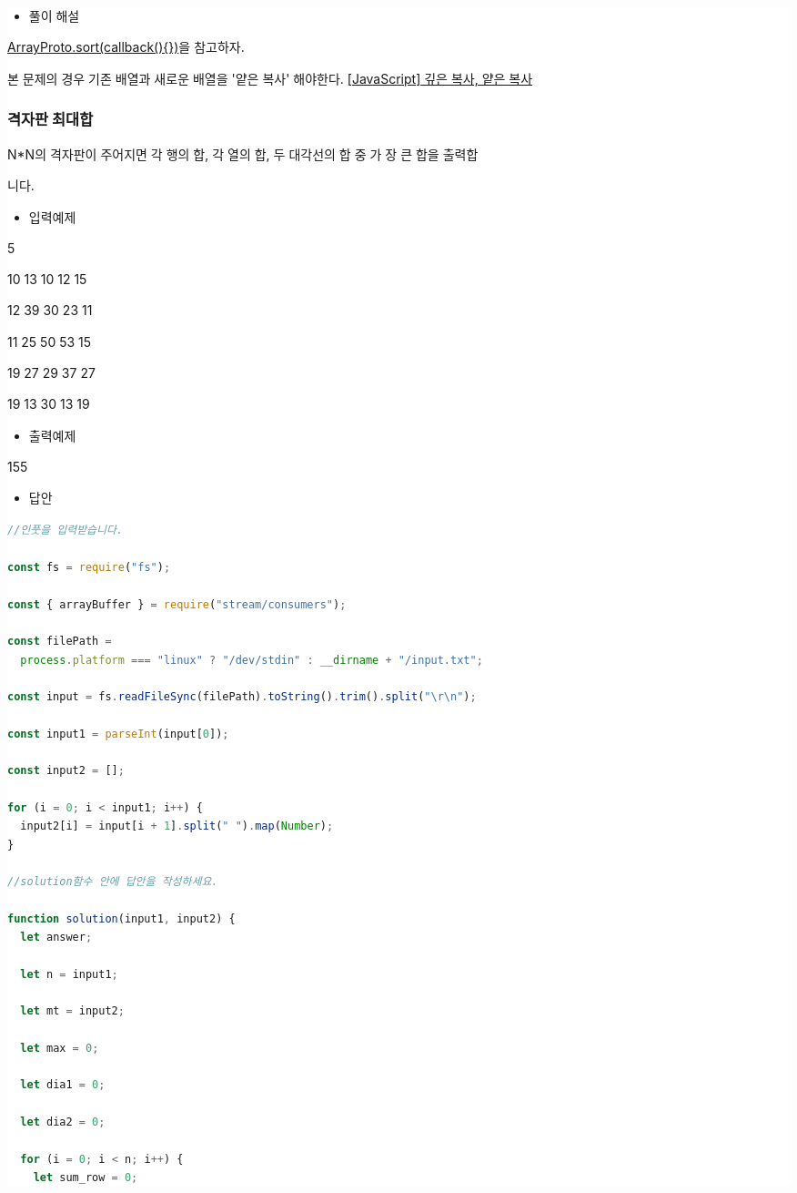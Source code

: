 - 풀이 해설

[ArrayProto.sort(callback(){})](https://hianna.tistory.com/409)을 참고하자.

본 문제의 경우 기존 배열과 새로운 배열을 '얕은 복사' 해야한다. [[JavaScript] 깊은 복사, 얕은 복사](https://bbangson.tistory.com/78)

### 격자판 최대합

N\*N의 격자판이 주어지면 각 행의 합, 각 열의 합, 두 대각선의 합 중 가 장 큰 합을 출력합

니다.

- 입력예제

5

10 13 10 12 15

12 39 30 23 11

11 25 50 53 15

19 27 29 37 27

19 13 30 13 19

- 출력예제

155

- 답안

```javascript
//인풋을 입력받습니다.

const fs = require("fs");

const { arrayBuffer } = require("stream/consumers");

const filePath =
  process.platform === "linux" ? "/dev/stdin" : __dirname + "/input.txt";

const input = fs.readFileSync(filePath).toString().trim().split("\r\n");

const input1 = parseInt(input[0]);

const input2 = [];

for (i = 0; i < input1; i++) {
  input2[i] = input[i + 1].split(" ").map(Number);
}

//solution함수 안에 답안을 작성하세요.

function solution(input1, input2) {
  let answer;

  let n = input1;

  let mt = input2;

  let max = 0;

  let dia1 = 0;

  let dia2 = 0;

  for (i = 0; i < n; i++) {
    let sum_row = 0;

```